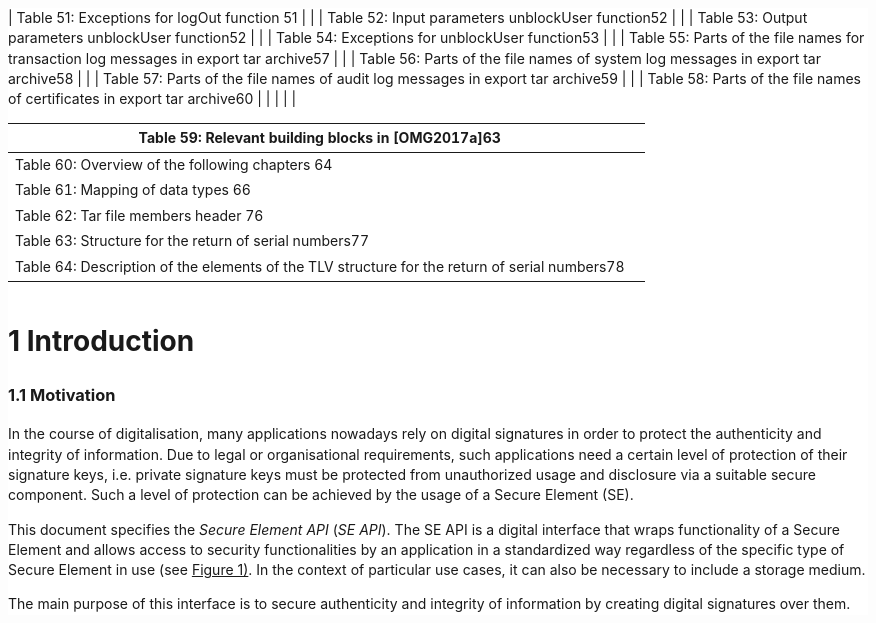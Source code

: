 | Table 51: Exceptions for logOut function 51                                            |  |
| Table 52: Input parameters unblockUser function52                                      |  |
| Table 53: Output parameters unblockUser function52                                     |  |
| Table 54: Exceptions for unblockUser function53                                        |  |
| Table 55: Parts of the file names for transaction log messages in export tar archive57 |  |
| Table 56: Parts of the file names of system log messages in export tar archive58       |  |
| Table 57: Parts of the file names of audit log messages in export tar archive59        |  |
| Table 58: Parts of the file names of certificates in export tar archive60              |  |
|                                                                                        |  |

| Table 59: Relevant building blocks in [OMG2017a]63                                            |  |
|-----------------------------------------------------------------------------------------------|--|
| Table 60: Overview of the following chapters 64                                               |  |
| Table 61: Mapping of data types 66                                                            |  |
| Table 62: Tar file members header 76                                                          |  |
| Table 63: Structure for the return of serial numbers77                                        |  |
| Table 64: Description of the elements of the TLV structure for the return of serial numbers78 |  |

# <span id="page-6-2"></span>1 Introduction

### <span id="page-6-1"></span>1.1 Motivation

In the course of digitalisation, many applications nowadays rely on digital signatures in order to protect the authenticity and integrity of information. Due to legal or organisational requirements, such applications need a certain level of protection of their signature keys, i.e. private signature keys must be protected from unauthorized usage and disclosure via a suitable secure component. Such a level of protection can be achieved by the usage of a Secure Element (SE).

This document specifies the *Secure Element API* (*SE API*). The SE API is a digital interface that wraps functionality of a Secure Element and allows access to security functionalities by an application in a standardized way regardless of the specific type of Secure Element in use (see [Figure 1\)](#page-6-3). In the context of particular use cases, it can also be necessary to include a storage medium.

The main purpose of this interface is to secure authenticity and integrity of information by creating digital signatures over them.
